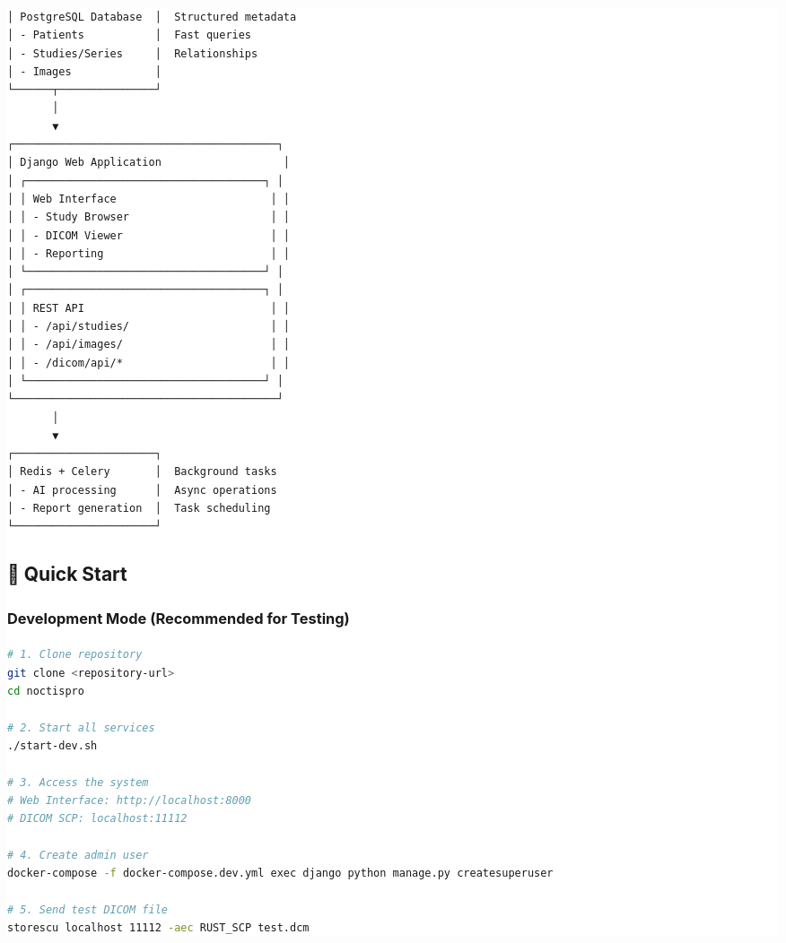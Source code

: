 ```
│ PostgreSQL Database  │  Structured metadata
│ - Patients           │  Fast queries
│ - Studies/Series     │  Relationships
│ - Images             │
└──────┬───────────────┘
       │
       ▼
┌─────────────────────────────────────────┐
│ Django Web Application                   │
│ ┌─────────────────────────────────────┐ │
│ │ Web Interface                        │ │
│ │ - Study Browser                      │ │
│ │ - DICOM Viewer                       │ │
│ │ - Reporting                          │ │
│ └─────────────────────────────────────┘ │
│ ┌─────────────────────────────────────┐ │
│ │ REST API                             │ │
│ │ - /api/studies/                      │ │
│ │ - /api/images/                       │ │
│ │ - /dicom/api/*                       │ │
│ └─────────────────────────────────────┘ │
└─────────────────────────────────────────┘
       │
       ▼
┌──────────────────────┐
│ Redis + Celery       │  Background tasks
│ - AI processing      │  Async operations
│ - Report generation  │  Task scheduling
└──────────────────────┘
```

## 🚀 Quick Start

### Development Mode (Recommended for Testing)

```bash
# 1. Clone repository
git clone <repository-url>
cd noctispro

# 2. Start all services
./start-dev.sh

# 3. Access the system
# Web Interface: http://localhost:8000
# DICOM SCP: localhost:11112

# 4. Create admin user
docker-compose -f docker-compose.dev.yml exec django python manage.py createsuperuser

# 5. Send test DICOM file
storescu localhost 11112 -aec RUST_SCP test.dcm
```
